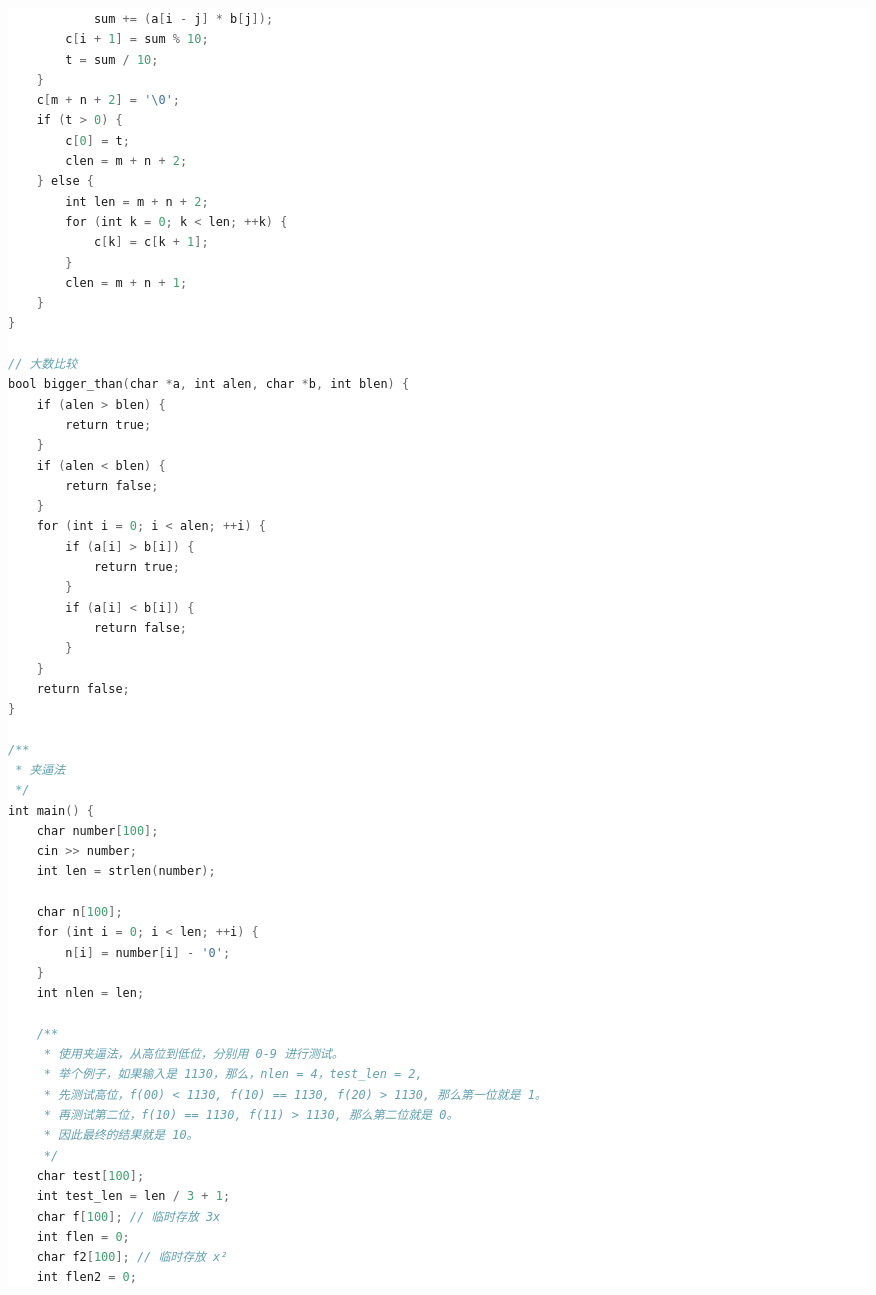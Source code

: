```cpp
            sum += (a[i - j] * b[j]);
        c[i + 1] = sum % 10;
        t = sum / 10;
    }
    c[m + n + 2] = '\0';
    if (t > 0) {
        c[0] = t;
        clen = m + n + 2;
    } else {
        int len = m + n + 2;
        for (int k = 0; k < len; ++k) {
            c[k] = c[k + 1];
        }
        clen = m + n + 1;
    }
}

// 大数比较
bool bigger_than(char *a, int alen, char *b, int blen) {
    if (alen > blen) {
        return true;
    }
    if (alen < blen) {
        return false;
    }
    for (int i = 0; i < alen; ++i) {
        if (a[i] > b[i]) {
            return true;
        }
        if (a[i] < b[i]) {
            return false;
        }
    }
    return false;
}

/**
 * 夹逼法
 */
int main() {
    char number[100];
    cin >> number;
    int len = strlen(number);

    char n[100];
    for (int i = 0; i < len; ++i) {
        n[i] = number[i] - '0';
    }
    int nlen = len;

    /**
     * 使用夹逼法，从高位到低位，分别用 0-9 进行测试。
     * 举个例子，如果输入是 1130，那么，nlen = 4，test_len = 2,
     * 先测试高位，f(00) < 1130, f(10) == 1130, f(20) > 1130, 那么第一位就是 1。
     * 再测试第二位，f(10) == 1130, f(11) > 1130, 那么第二位就是 0。
     * 因此最终的结果就是 10。
     */
    char test[100];
    int test_len = len / 3 + 1;
    char f[100]; // 临时存放 3x
    int flen = 0;
    char f2[100]; // 临时存放 x²
    int flen2 = 0;
```